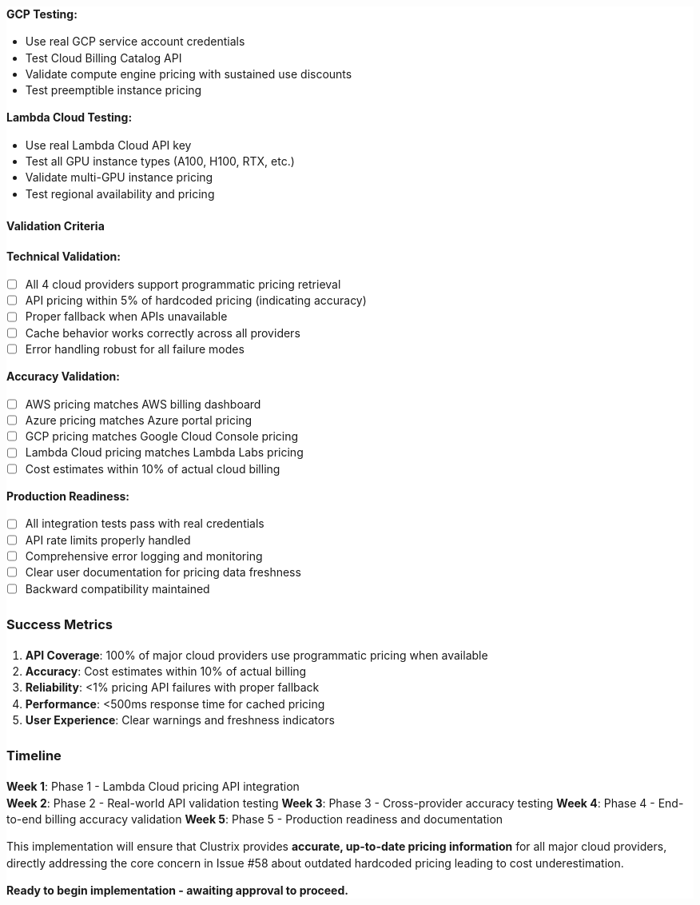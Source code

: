 **GCP Testing:**
- Use real GCP service account credentials
- Test Cloud Billing Catalog API
- Validate compute engine pricing with sustained use discounts
- Test preemptible instance pricing

**Lambda Cloud Testing:**
- Use real Lambda Cloud API key
- Test all GPU instance types (A100, H100, RTX, etc.)
- Validate multi-GPU instance pricing
- Test regional availability and pricing

#### Validation Criteria

**Technical Validation:**
- [ ] All 4 cloud providers support programmatic pricing retrieval
- [ ] API pricing within 5% of hardcoded pricing (indicating accuracy)
- [ ] Proper fallback when APIs unavailable
- [ ] Cache behavior works correctly across all providers
- [ ] Error handling robust for all failure modes

**Accuracy Validation:**
- [ ] AWS pricing matches AWS billing dashboard
- [ ] Azure pricing matches Azure portal pricing
- [ ] GCP pricing matches Google Cloud Console pricing  
- [ ] Lambda Cloud pricing matches Lambda Labs pricing
- [ ] Cost estimates within 10% of actual cloud billing

**Production Readiness:**
- [ ] All integration tests pass with real credentials
- [ ] API rate limits properly handled
- [ ] Comprehensive error logging and monitoring
- [ ] Clear user documentation for pricing data freshness
- [ ] Backward compatibility maintained

### Success Metrics

1. **API Coverage**: 100% of major cloud providers use programmatic pricing when available
2. **Accuracy**: Cost estimates within 10% of actual billing
3. **Reliability**: <1% pricing API failures with proper fallback
4. **Performance**: <500ms response time for cached pricing
5. **User Experience**: Clear warnings and freshness indicators

### Timeline

**Week 1**: Phase 1 - Lambda Cloud pricing API integration  
**Week 2**: Phase 2 - Real-world API validation testing
**Week 3**: Phase 3 - Cross-provider accuracy testing
**Week 4**: Phase 4 - End-to-end billing accuracy validation
**Week 5**: Phase 5 - Production readiness and documentation

This implementation will ensure that Clustrix provides **accurate, up-to-date pricing information** for all major cloud providers, directly addressing the core concern in Issue #58 about outdated hardcoded pricing leading to cost underestimation.

**Ready to begin implementation - awaiting approval to proceed.**